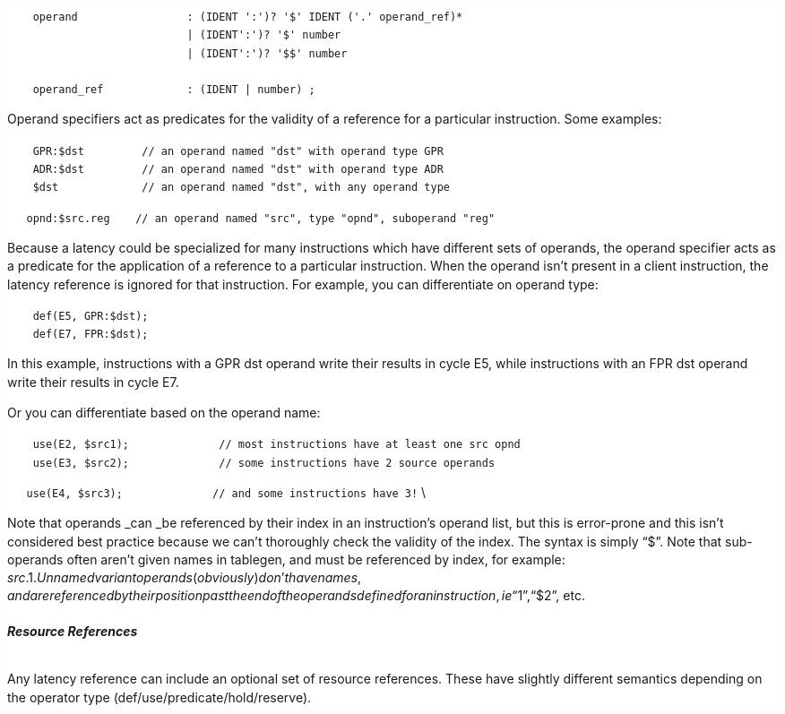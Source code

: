 ```
    operand                 : (IDENT ':')? '$' IDENT ('.' operand_ref)*
                            | (IDENT':')? '$' number
                            | (IDENT':')? '$$' number

    operand_ref             : (IDENT | number) ;
```


Operand specifiers act as predicates for the validity of a reference for a particular instruction. Some examples:


```
	GPR:$dst         // an operand named "dst" with operand type GPR
	ADR:$dst         // an operand named "dst" with operand type ADR
	$dst             // an operand named "dst", with any operand type
```


`	opnd:$src.reg    // an operand named "src", type "opnd", suboperand "reg"` 

Because a latency could be specialized for many instructions which have different sets of operands, the operand specifier acts as a predicate for the application of a reference to a particular instruction. When the operand isn’t present in a client instruction, the latency reference is ignored for that instruction.  For example, you can differentiate on operand type:


```
	def(E5, GPR:$dst);
	def(E7, FPR:$dst);
```


In this example, instructions with a GPR dst operand write their results in cycle E5, while instructions with an FPR dst operand write their results in cycle E7.

Or you can differentiate based on the operand name:


```
	use(E2, $src1);              // most instructions have at least one src opnd
	use(E3, $src2);              // some instructions have 2 source operands
```


`	use(E4, $src3);              // and some instructions have 3!` \


Note that operands _can _be referenced by their index in an instruction’s operand list, but this is error-prone and this isn’t considered best practice because we can’t thoroughly check the validity of the index.  The syntax is simply “$<index>”.  Note that sub-operands often aren’t given names in tablegen, and must be referenced by index, for example: $src.1.  Unnamed variant operands (obviously) don’t have names, and are referenced by their position past the end of the operands defined for an instruction, ie “$$1”, “$$2”, etc.


###### **Resource References**

Any latency reference can include an optional set of resource references. These have slightly different semantics depending on the operator type (def/use/predicate/hold/reserve).
